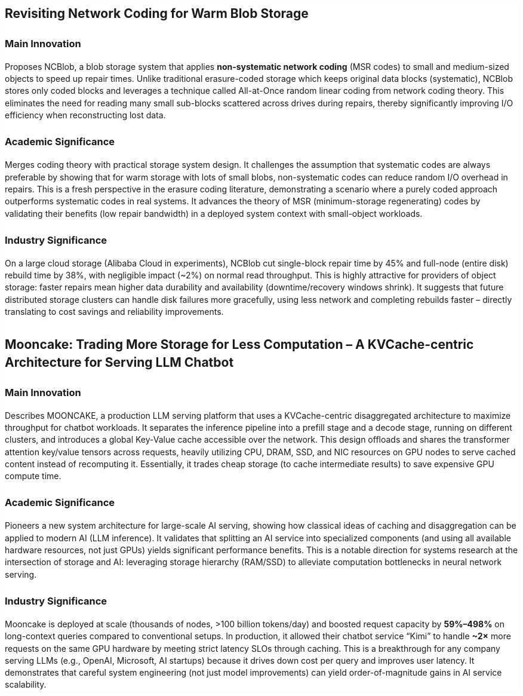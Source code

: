 ## Revisiting Network Coding for Warm Blob Storage

### Main Innovation
Proposes NCBlob, a blob storage system that applies **non-systematic network coding** (MSR codes) to small and medium-sized objects to speed up repair times​. Unlike traditional erasure-coded storage which keeps original data blocks (systematic), NCBlob stores only coded blocks and leverages a technique called All-at-Once random linear coding from network coding theory​. This eliminates the need for reading many small sub-blocks scattered across drives during repairs, thereby significantly improving I/O efficiency when reconstructing lost data.

### Academic Significance
Merges coding theory with practical storage system design. It challenges the assumption that systematic codes are always preferable by showing that for warm storage with lots of small blobs, non-systematic codes can reduce random I/O overhead in repairs​. This is a fresh perspective in the erasure coding literature, demonstrating a scenario where a purely coded approach outperforms systematic codes in real systems. It advances the theory of MSR (minimum-storage regenerating) codes by validating their benefits (low repair bandwidth) in a deployed system context with small-object workloads.

### Industry Significance
On a large cloud storage (Alibaba Cloud in experiments), NCBlob cut single-block repair time by 45% and full-node (entire disk) rebuild time by 38%, with negligible impact (~2%) on normal read throughput​. This is highly attractive for providers of object storage: faster repairs mean higher data durability and availability (downtime/recovery windows shrink). It suggests that future distributed storage clusters can handle disk failures more gracefully, using less network and completing rebuilds faster – directly translating to cost savings and reliability improvements.

## Mooncake: Trading More Storage for Less Computation – A KVCache-centric Architecture for Serving LLM Chatbot

### Main Innovation
Describes MOONCAKE, a production LLM serving platform that uses a KVCache-centric disaggregated architecture to maximize throughput for chatbot workloads​. It separates the inference pipeline into a prefill stage and a decode stage, running on different clusters, and introduces a global Key-Value cache accessible over the network​. This design offloads and shares the transformer attention key/value tensors across requests, heavily utilizing CPU, DRAM, SSD, and NIC resources on GPU nodes to serve cached content instead of recomputing it​. Essentially, it trades cheap storage (to cache intermediate results) to save expensive GPU compute time.

### Academic Significance
Pioneers a new system architecture for large-scale AI serving, showing how classical ideas of caching and disaggregation can be applied to modern AI (LLM inference). It validates that splitting an AI service into specialized components (and using all available hardware resources, not just GPUs) yields significant performance benefits​. This is a notable direction for systems research at the intersection of storage and AI: leveraging storage hierarchy (RAM/SSD) to alleviate computation bottlenecks in neural network serving.

### Industry Significance
Mooncake is deployed at scale (thousands of nodes, >100 billion tokens/day) and boosted request capacity by **59%–498%** on long-context queries compared to conventional setups​. In production, it allowed their chatbot service “Kimi” to handle **~2×** more requests on the same GPU hardware by meeting strict latency SLOs through caching​. This is a breakthrough for any company serving LLMs (e.g., OpenAI, Microsoft, AI startups) because it drives down cost per query and improves user latency. It demonstrates that careful system engineering (not just model improvements) can yield order-of-magnitude gains in AI service scalability.
